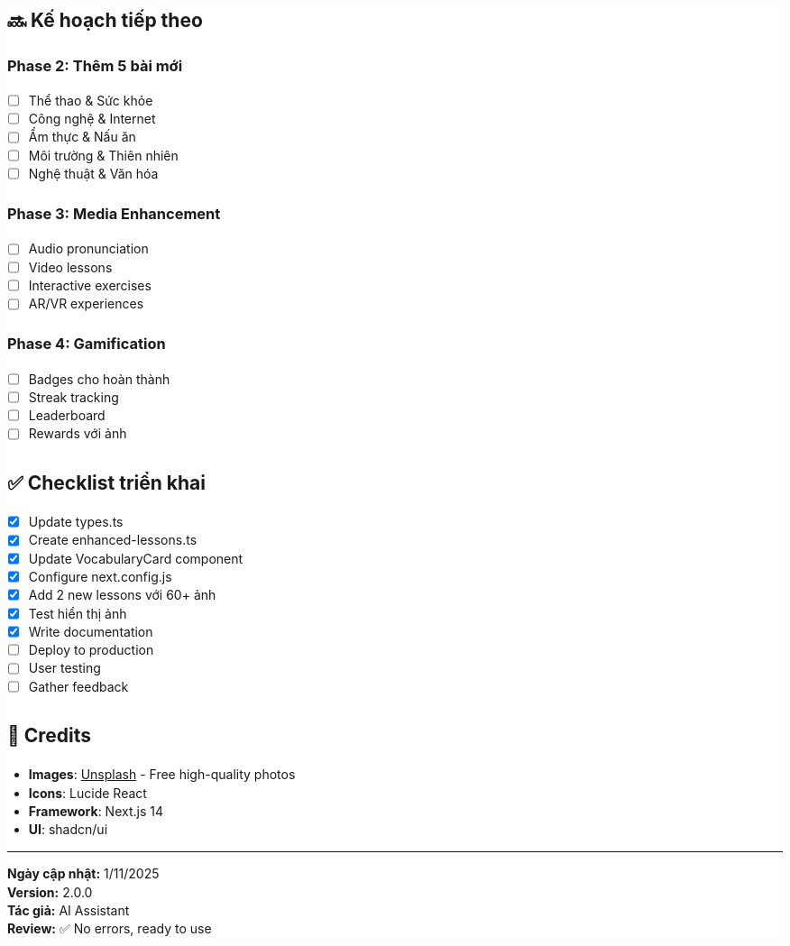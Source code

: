 ## 🔜 Kế hoạch tiếp theo

### Phase 2: Thêm 5 bài mới
- [ ] Thể thao & Sức khỏe
- [ ] Công nghệ & Internet
- [ ] Ẩm thực & Nấu ăn
- [ ] Môi trường & Thiên nhiên
- [ ] Nghệ thuật & Văn hóa

### Phase 3: Media Enhancement
- [ ] Audio pronunciation
- [ ] Video lessons
- [ ] Interactive exercises
- [ ] AR/VR experiences

### Phase 4: Gamification
- [ ] Badges cho hoàn thành
- [ ] Streak tracking
- [ ] Leaderboard
- [ ] Rewards với ảnh

## ✅ Checklist triển khai

- [x] Update types.ts
- [x] Create enhanced-lessons.ts
- [x] Update VocabularyCard component
- [x] Configure next.config.js
- [x] Add 2 new lessons với 60+ ảnh
- [x] Test hiển thị ảnh
- [x] Write documentation
- [ ] Deploy to production
- [ ] User testing
- [ ] Gather feedback

## 🙏 Credits

- **Images**: [Unsplash](https://unsplash.com) - Free high-quality photos
- **Icons**: Lucide React
- **Framework**: Next.js 14
- **UI**: shadcn/ui

---

**Ngày cập nhật:** 1/11/2025  
**Version:** 2.0.0  
**Tác giả:** AI Assistant  
**Review:** ✅ No errors, ready to use
